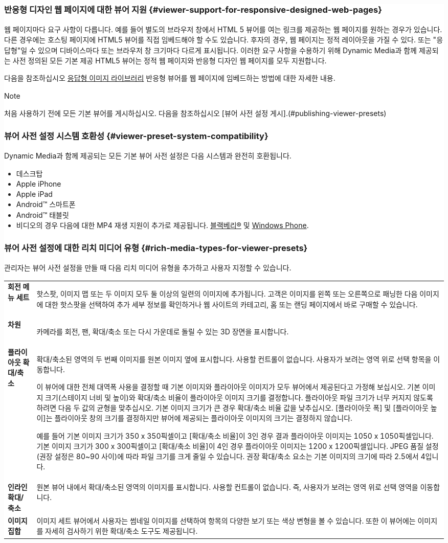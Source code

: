 ### 반응형 디자인 웹 페이지에 대한 뷰어 지원 {#viewer-support-for-responsive-designed-web-pages}

웹 페이지마다 요구 사항이 다릅니다. 예를 들어 별도의 브라우저 창에서 HTML 5 뷰어를 여는 링크를 제공하는 웹 페이지를 원하는 경우가 있습니다. 다른 경우에는 호스팅 페이지에 HTML5 뷰어를 직접 임베드해야 할 수도 있습니다. 후자의 경우, 웹 페이지는 정적 레이아웃을 가질 수 있다. 또는 &quot;응답형&quot;일 수 있으며 디바이스마다 또는 브라우저 창 크기마다 다르게 표시됩니다. 이러한 요구 사항을 수용하기 위해 Dynamic Media과 함께 제공되는 사전 정의된 모든 기본 제공 HTML5 뷰어는 정적 웹 페이지와 반응형 디자인 웹 페이지를 모두 지원합니다.

다음을 참조하십시오 [응답형 이미지 라이브러리](https://experienceleague.adobe.com/docs/dynamic-media-developer-resources/image-serving-api/image-serving-api/responsive-static-image-library/c-about-responsive-static-image-library.html) 반응형 뷰어를 웹 페이지에 임베드하는 방법에 대한 자세한 내용.

>[!NOTE]
>
>처음 사용하기 전에 모든 기본 뷰어를 게시하십시오.
>다음을 참조하십시오 [뷰어 사전 설정 게시].(#publishing-viewer-presets)

### 뷰어 사전 설정 시스템 호환성 {#viewer-preset-system-compatibility}

Dynamic Media과 함께 제공되는 모든 기본 뷰어 사전 설정은 다음 시스템과 완전히 호환됩니다.

* 데스크탑
* Apple iPhone
* Apple iPad
* Android™ 스마트폰
* Android™ 태블릿
* 비디오의 경우 다음에 대한 MP4 재생 지원이 추가로 제공됩니다. [블랙베리®](https://developer.blackberry.com/devzone/develop/supported_media/bb_media_support_at_a_glance.html#kba1328730952678) 및 [Windows Phone](https://learn.microsoft.com/en-us/windows/uwp/audio-video-camera/supported-codecs).

### 뷰어 사전 설정에 대한 리치 미디어 유형 {#rich-media-types-for-viewer-presets}

관리자는 뷰어 사전 설정을 만들 때 다음 리치 미디어 유형을 추가하고 사용자 지정할 수 있습니다.

<table>
 <tbody>
  <tr>
   <td><strong>회전 메뉴 세트</strong><br /> </td>
   <td><p>핫스팟, 이미지 맵 또는 두 이미지 모두 둘 이상의 일련의 이미지에 추가됩니다. 고객은 이미지를 왼쪽 또는 오른쪽으로 패닝한 다음 이미지에 대한 핫스팟을 선택하여 추가 세부 정보를 확인하거나 웹 사이트의 카테고리, 홈 또는 랜딩 페이지에서 바로 구매할 수 있습니다.</p> </td>
  </tr>
  <tr>
   <td><strong>차원</strong><br /> </td>
   <td><p>카메라를 회전, 팬, 확대/축소 또는 다시 가운데로 돌릴 수 있는 3D 장면을 표시합니다.</p> </td>
  </tr>
  <tr>
   <td><strong>플라이아웃 확대/축소</strong></td>
   <td><p>확대/축소된 영역의 두 번째 이미지를 원본 이미지 옆에 표시합니다. 사용할 컨트롤이 없습니다. 사용자가 보려는 영역 위로 선택 항목을 이동합니다.</p> <p>이 뷰어에 대한 전체 대역폭 사용을 결정할 때 기본 이미지와 플라이아웃 이미지가 모두 뷰어에서 제공된다고 가정해 보십시오. 기본 이미지 크기(스테이지 너비 및 높이)와 확대/축소 비율이 플라이아웃 이미지 크기를 결정합니다. 플라이아웃 파일 크기가 너무 커지지 않도록 하려면 다음 두 값의 균형을 맞추십시오. 기본 이미지 크기가 큰 경우 확대/축소 비율 값을 낮추십시오. [플라이아웃 폭] 및 [플라이아웃 높이]는 플라이아웃 창의 크기를 결정하지만 뷰어에 제공되는 플라이아웃 이미지의 크기는 결정하지 않습니다.</p> <p>예를 들어 기본 이미지 크기가 350 x 350픽셀이고 [확대/축소 비율]이 3인 경우 결과 플라이아웃 이미지는 1050 x 1050픽셀입니다. 기본 이미지 크기가 300 x 300픽셀이고 [확대/축소 비율]이 4인 경우 플라이아웃 이미지는 1200 x 1200픽셀입니다. JPEG 품질 설정(권장 설정은 80~90 사이)에 따라 파일 크기를 크게 줄일 수 있습니다. 권장 확대/축소 요소는 기본 이미지의 크기에 따라 2.5에서 4입니다.</p> </td>
  </tr>
  <tr>
   <td><strong>인라인 확대/축소</strong></td>
   <td>원본 뷰어 내에서 확대/축소된 영역의 이미지를 표시합니다. 사용할 컨트롤이 없습니다. 즉, 사용자가 보려는 영역 위로 선택 영역을 이동합니다.</td>
  </tr>
  <tr>
   <td><strong>이미지 집합</strong></td>
   <td>이미지 세트 뷰어에서 사용자는 썸네일 이미지를 선택하여 항목의 다양한 보기 또는 색상 변형을 볼 수 있습니다. 또한 이 뷰어에는 이미지를 자세히 검사하기 위한 확대/축소 도구도 제공됩니다.</td>
  </tr>